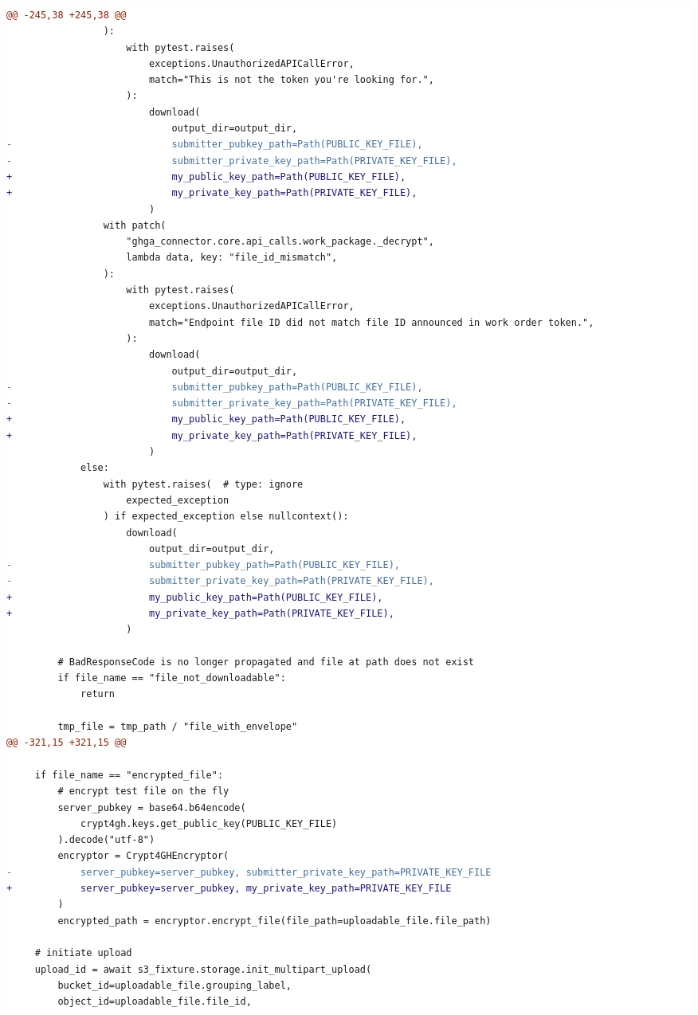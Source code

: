 ```diff
@@ -245,38 +245,38 @@
                 ):
                     with pytest.raises(
                         exceptions.UnauthorizedAPICallError,
                         match="This is not the token you're looking for.",
                     ):
                         download(
                             output_dir=output_dir,
-                            submitter_pubkey_path=Path(PUBLIC_KEY_FILE),
-                            submitter_private_key_path=Path(PRIVATE_KEY_FILE),
+                            my_public_key_path=Path(PUBLIC_KEY_FILE),
+                            my_private_key_path=Path(PRIVATE_KEY_FILE),
                         )
                 with patch(
                     "ghga_connector.core.api_calls.work_package._decrypt",
                     lambda data, key: "file_id_mismatch",
                 ):
                     with pytest.raises(
                         exceptions.UnauthorizedAPICallError,
                         match="Endpoint file ID did not match file ID announced in work order token.",
                     ):
                         download(
                             output_dir=output_dir,
-                            submitter_pubkey_path=Path(PUBLIC_KEY_FILE),
-                            submitter_private_key_path=Path(PRIVATE_KEY_FILE),
+                            my_public_key_path=Path(PUBLIC_KEY_FILE),
+                            my_private_key_path=Path(PRIVATE_KEY_FILE),
                         )
             else:
                 with pytest.raises(  # type: ignore
                     expected_exception
                 ) if expected_exception else nullcontext():
                     download(
                         output_dir=output_dir,
-                        submitter_pubkey_path=Path(PUBLIC_KEY_FILE),
-                        submitter_private_key_path=Path(PRIVATE_KEY_FILE),
+                        my_public_key_path=Path(PUBLIC_KEY_FILE),
+                        my_private_key_path=Path(PRIVATE_KEY_FILE),
                     )
 
         # BadResponseCode is no longer propagated and file at path does not exist
         if file_name == "file_not_downloadable":
             return
 
         tmp_file = tmp_path / "file_with_envelope"
@@ -321,15 +321,15 @@
 
     if file_name == "encrypted_file":
         # encrypt test file on the fly
         server_pubkey = base64.b64encode(
             crypt4gh.keys.get_public_key(PUBLIC_KEY_FILE)
         ).decode("utf-8")
         encryptor = Crypt4GHEncryptor(
-            server_pubkey=server_pubkey, submitter_private_key_path=PRIVATE_KEY_FILE
+            server_pubkey=server_pubkey, my_private_key_path=PRIVATE_KEY_FILE
         )
         encrypted_path = encryptor.encrypt_file(file_path=uploadable_file.file_path)
 
     # initiate upload
     upload_id = await s3_fixture.storage.init_multipart_upload(
         bucket_id=uploadable_file.grouping_label,
         object_id=uploadable_file.file_id,
```